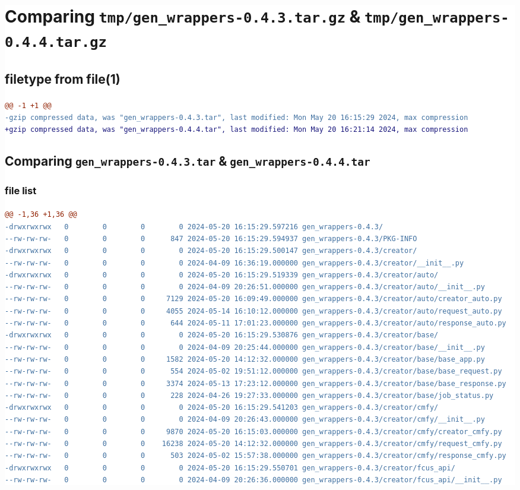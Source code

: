# Comparing `tmp/gen_wrappers-0.4.3.tar.gz` & `tmp/gen_wrappers-0.4.4.tar.gz`

## filetype from file(1)

```diff
@@ -1 +1 @@
-gzip compressed data, was "gen_wrappers-0.4.3.tar", last modified: Mon May 20 16:15:29 2024, max compression
+gzip compressed data, was "gen_wrappers-0.4.4.tar", last modified: Mon May 20 16:21:14 2024, max compression
```

## Comparing `gen_wrappers-0.4.3.tar` & `gen_wrappers-0.4.4.tar`

### file list

```diff
@@ -1,36 +1,36 @@
-drwxrwxrwx   0        0        0        0 2024-05-20 16:15:29.597216 gen_wrappers-0.4.3/
--rw-rw-rw-   0        0        0      847 2024-05-20 16:15:29.594937 gen_wrappers-0.4.3/PKG-INFO
-drwxrwxrwx   0        0        0        0 2024-05-20 16:15:29.500147 gen_wrappers-0.4.3/creator/
--rw-rw-rw-   0        0        0        0 2024-04-09 16:36:19.000000 gen_wrappers-0.4.3/creator/__init__.py
-drwxrwxrwx   0        0        0        0 2024-05-20 16:15:29.519339 gen_wrappers-0.4.3/creator/auto/
--rw-rw-rw-   0        0        0        0 2024-04-09 20:26:51.000000 gen_wrappers-0.4.3/creator/auto/__init__.py
--rw-rw-rw-   0        0        0     7129 2024-05-20 16:09:49.000000 gen_wrappers-0.4.3/creator/auto/creator_auto.py
--rw-rw-rw-   0        0        0     4055 2024-05-14 16:10:12.000000 gen_wrappers-0.4.3/creator/auto/request_auto.py
--rw-rw-rw-   0        0        0      644 2024-05-11 17:01:23.000000 gen_wrappers-0.4.3/creator/auto/response_auto.py
-drwxrwxrwx   0        0        0        0 2024-05-20 16:15:29.530876 gen_wrappers-0.4.3/creator/base/
--rw-rw-rw-   0        0        0        0 2024-04-09 20:25:44.000000 gen_wrappers-0.4.3/creator/base/__init__.py
--rw-rw-rw-   0        0        0     1582 2024-05-20 14:12:32.000000 gen_wrappers-0.4.3/creator/base/base_app.py
--rw-rw-rw-   0        0        0      554 2024-05-02 19:51:12.000000 gen_wrappers-0.4.3/creator/base/base_request.py
--rw-rw-rw-   0        0        0     3374 2024-05-13 17:23:12.000000 gen_wrappers-0.4.3/creator/base/base_response.py
--rw-rw-rw-   0        0        0      228 2024-04-26 19:27:33.000000 gen_wrappers-0.4.3/creator/base/job_status.py
-drwxrwxrwx   0        0        0        0 2024-05-20 16:15:29.541203 gen_wrappers-0.4.3/creator/cmfy/
--rw-rw-rw-   0        0        0        0 2024-04-09 20:26:43.000000 gen_wrappers-0.4.3/creator/cmfy/__init__.py
--rw-rw-rw-   0        0        0     9870 2024-05-20 16:15:03.000000 gen_wrappers-0.4.3/creator/cmfy/creator_cmfy.py
--rw-rw-rw-   0        0        0    16238 2024-05-20 14:12:32.000000 gen_wrappers-0.4.3/creator/cmfy/request_cmfy.py
--rw-rw-rw-   0        0        0      503 2024-05-02 15:57:38.000000 gen_wrappers-0.4.3/creator/cmfy/response_cmfy.py
-drwxrwxrwx   0        0        0        0 2024-05-20 16:15:29.550701 gen_wrappers-0.4.3/creator/fcus_api/
--rw-rw-rw-   0        0        0        0 2024-04-09 20:26:36.000000 gen_wrappers-0.4.3/creator/fcus_api/__init__.py
```